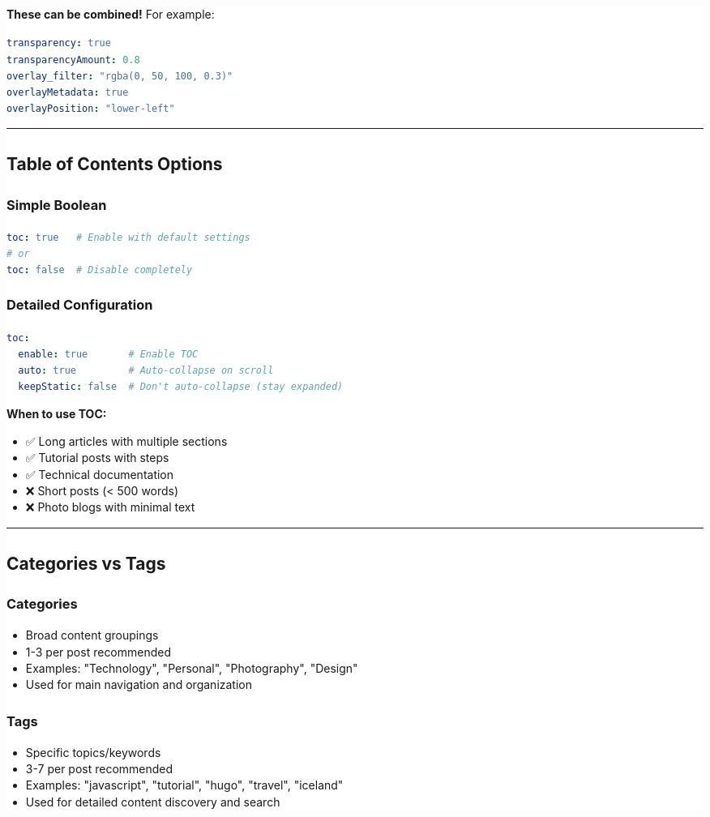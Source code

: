**These can be combined!** For example:
```yaml
transparency: true
transparencyAmount: 0.8
overlay_filter: "rgba(0, 50, 100, 0.3)"
overlayMetadata: true
overlayPosition: "lower-left"
```

---

## Table of Contents Options

### Simple Boolean
```yaml
toc: true   # Enable with default settings
# or
toc: false  # Disable completely
```

### Detailed Configuration
```yaml
toc:
  enable: true       # Enable TOC
  auto: true         # Auto-collapse on scroll
  keepStatic: false  # Don't auto-collapse (stay expanded)
```

**When to use TOC:**
- ✅ Long articles with multiple sections
- ✅ Tutorial posts with steps
- ✅ Technical documentation
- ❌ Short posts (< 500 words)
- ❌ Photo blogs with minimal text

---

## Categories vs Tags

### Categories
- Broad content groupings
- 1-3 per post recommended
- Examples: "Technology", "Personal", "Photography", "Design"
- Used for main navigation and organization

### Tags
- Specific topics/keywords
- 3-7 per post recommended
- Examples: "javascript", "tutorial", "hugo", "travel", "iceland"
- Used for detailed content discovery and search
